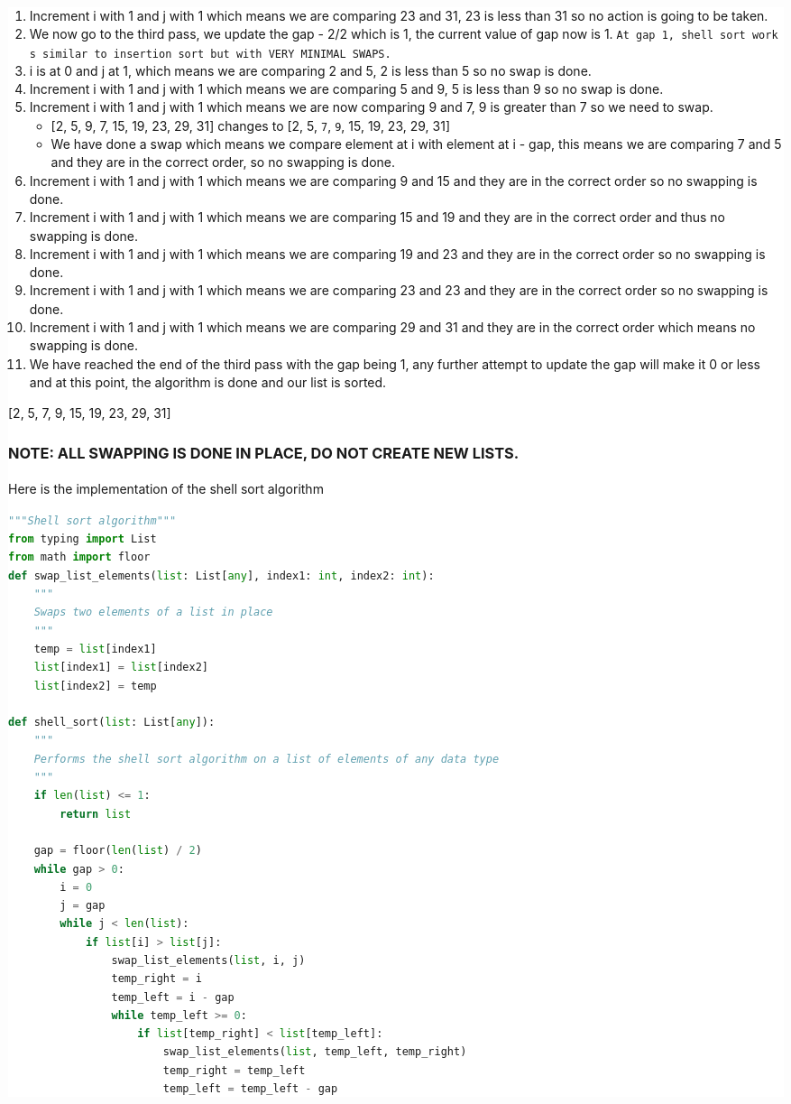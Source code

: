1. Increment i with 1 and j with 1 which means we are comparing 23 and 31, 23 is less than 31 so no action is going to be taken.
1. We now go to the third pass, we update the gap - 2/2 which is 1, the current value of gap now is 1. ```At gap 1, shell sort works similar to insertion sort but with VERY MINIMAL SWAPS.```
1. i is at 0 and j at 1, which means we are comparing 2 and 5, 2 is less than 5 so no swap is done.
1. Increment i with 1 and j with 1 which means we are comparing 5 and 9, 5 is less than 9 so no swap is done.
1. Increment i with 1 and j with 1 which means we are now comparing 9 and 7, 9 is greater than 7 so we need to swap.
    - [2, 5, 9, 7, 15, 19, 23, 29, 31] changes to [2, 5, ```7```, ```9```, 15, 19, 23, 29, 31]
    - We have done a swap which means we compare element at i with element at i - gap, this means we are comparing 7 and 5 and they are in the correct order, so no swapping is done.
1. Increment i with 1 and j with 1 which means we are comparing 9 and 15 and they are in the correct order so no swapping is done.
1. Increment i with 1 and j with 1 which means we are comparing 15 and 19 and they are in the correct order and thus no swapping is done.
1. Increment i with 1 and j with 1 which means we are comparing 19 and 23 and they are in the correct order so no swapping is done.
1. Increment i with 1 and j with 1 which means we are comparing 23 and 23 and they are in the correct order so no swapping is done.
1. Increment i with 1 and j with 1 which means we are comparing 29 and 31 and they are in the correct order which means no swapping is done.
1. We have reached the end of the third pass with the gap being 1, any further attempt to update the gap will make it 0 or less and at this point, the algorithm is done and our list is sorted.

[2, 5, 7, 9, 15, 19, 23, 29, 31]

### NOTE: ALL SWAPPING IS DONE IN PLACE, DO NOT CREATE NEW LISTS.

Here is the implementation of the shell sort algorithm
```py
"""Shell sort algorithm"""
from typing import List
from math import floor
def swap_list_elements(list: List[any], index1: int, index2: int):
    """
    Swaps two elements of a list in place
    """
    temp = list[index1]
    list[index1] = list[index2]
    list[index2] = temp

def shell_sort(list: List[any]):
    """
    Performs the shell sort algorithm on a list of elements of any data type
    """
    if len(list) <= 1:
        return list
    
    gap = floor(len(list) / 2)
    while gap > 0:
        i = 0
        j = gap
        while j < len(list):
            if list[i] > list[j]:
                swap_list_elements(list, i, j)
                temp_right = i
                temp_left = i - gap
                while temp_left >= 0:
                    if list[temp_right] < list[temp_left]:
                        swap_list_elements(list, temp_left, temp_right)
                        temp_right = temp_left
                        temp_left = temp_left - gap
```